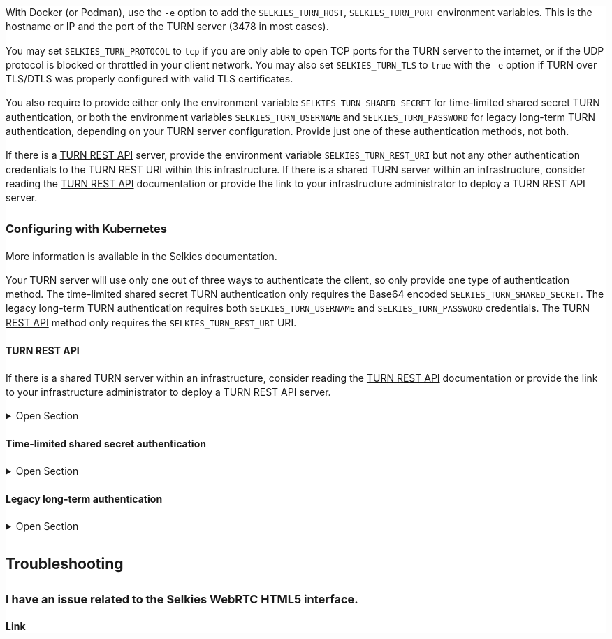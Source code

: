 With Docker (or Podman), use the `-e` option to add the `SELKIES_TURN_HOST`, `SELKIES_TURN_PORT` environment variables. This is the hostname or IP and the port of the TURN server (3478 in most cases).

You may set `SELKIES_TURN_PROTOCOL` to `tcp` if you are only able to open TCP ports for the TURN server to the internet, or if the UDP protocol is blocked or throttled in your client network. You may also set `SELKIES_TURN_TLS` to `true` with the `-e` option if TURN over TLS/DTLS was properly configured with valid TLS certificates.

You also require to provide either only the environment variable `SELKIES_TURN_SHARED_SECRET` for time-limited shared secret TURN authentication, or both the environment variables `SELKIES_TURN_USERNAME` and `SELKIES_TURN_PASSWORD` for legacy long-term TURN authentication, depending on your TURN server configuration. Provide just one of these authentication methods, not both.

If there is a [TURN REST API](https://github.com/selkies-project/selkies/blob/main/docs/component.md#turn-rest) server, provide the environment variable `SELKIES_TURN_REST_URI` but not any other authentication credentials to the TURN REST URI within this infrastructure. If there is a shared TURN server within an infrastructure, consider reading the [TURN REST API](https://github.com/selkies-project/selkies/blob/main/docs/component.md#turn-rest) documentation or provide the link to your infrastructure administrator to deploy a TURN REST API server.

### Configuring with Kubernetes

More information is available in the [Selkies](https://github.com/selkies-project/selkies/blob/main/docs/firewall.md) documentation.

Your TURN server will use only one out of three ways to authenticate the client, so only provide one type of authentication method. The time-limited shared secret TURN authentication only requires the Base64 encoded `SELKIES_TURN_SHARED_SECRET`. The legacy long-term TURN authentication requires both `SELKIES_TURN_USERNAME` and `SELKIES_TURN_PASSWORD` credentials. The [TURN REST API](https://github.com/selkies-project/selkies/blob/main/docs/component.md#turn-rest) method only requires the `SELKIES_TURN_REST_URI` URI.

#### TURN REST API

If there is a shared TURN server within an infrastructure, consider reading the [TURN REST API](https://github.com/selkies-project/selkies/blob/main/docs/component.md#turn-rest) documentation or provide the link to your infrastructure administrator to deploy a TURN REST API server.

<details markdown><summary>Open Section</summary></details>

#### Time-limited shared secret authentication

<details markdown><summary>Open Section</summary></details>

#### Legacy long-term authentication

<details markdown><summary>Open Section</summary></details>

## Troubleshooting

### I have an issue related to the Selkies WebRTC HTML5 interface.

**[Link](https://github.com/selkies-project/selkies/blob/main/docs/README.md)**
